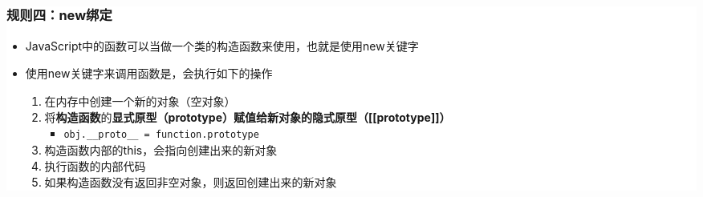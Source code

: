 

### 规则四：new绑定

- JavaScript中的函数可以当做一个类的构造函数来使用，也就是使用new关键字

- 使用new关键字来调用函数是，会执行如下的操作

  1. 在内存中创建一个新的对象（空对象）
  2. 将**构造函数**的**显式原型（prototype）**赋值给新对象的**隐式原型（[[prototype]]）**
     * `obj.__proto__ = function.prototype `
  3. 构造函数内部的this，会指向创建出来的新对象
  4. 执行函数的内部代码
  5. 如果构造函数没有返回非空对象，则返回创建出来的新对象
  
  ```js
